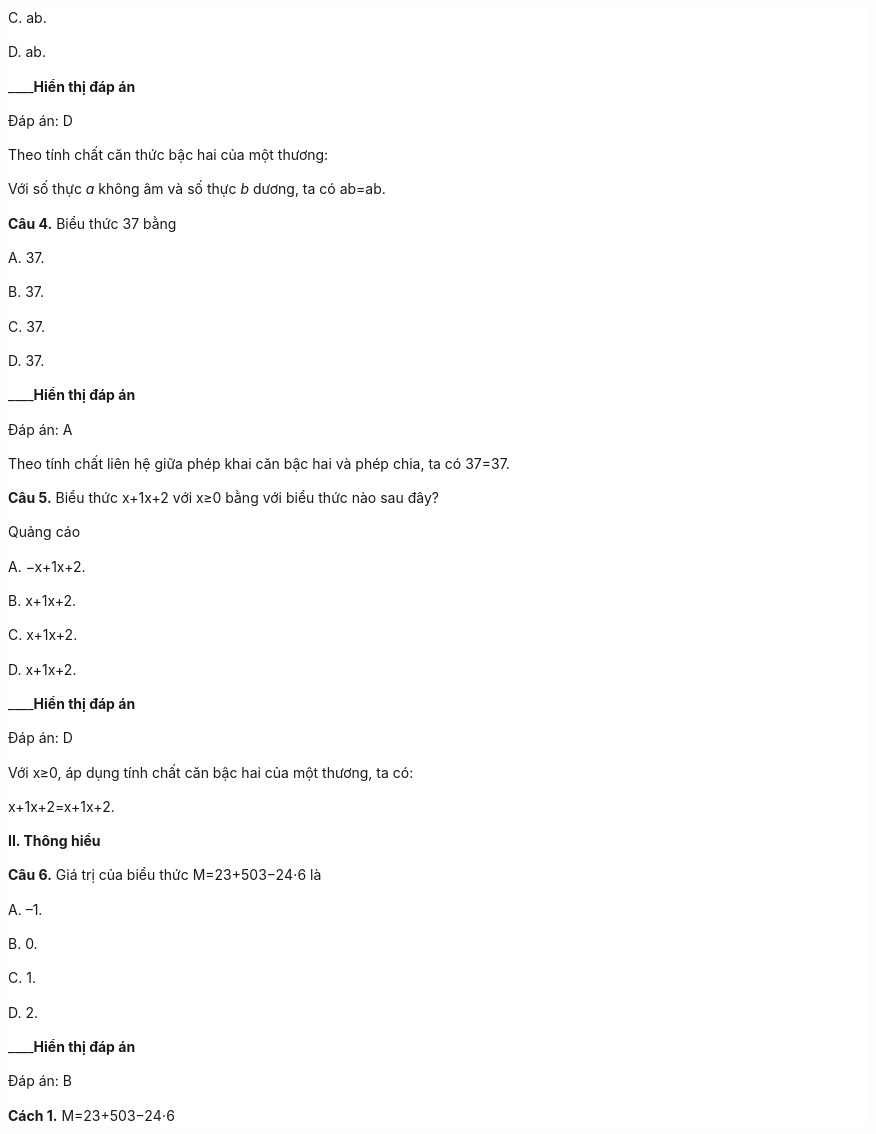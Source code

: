 C. ab. 

D. ab.

____**Hiển thị đáp án**

Đáp án: D

Theo tính chất căn thức bậc hai của một thương: 

Với số thực _a_ không âm và số thực _b_ dương, ta có ab=ab.

**Câu 4.** Biểu thức 37 bằng 

A. 37. 

B. 37. 

C. 37. 

D. 37.

____**Hiển thị đáp án**

Đáp án: A

Theo tính chất liên hệ giữa phép khai căn bậc hai và phép chia, ta có 37=37.

**Câu 5.** Biểu thức x+1x+2 với x≥0 bằng với biểu thức nào sau đây?

Quảng cáo

A. −x+1x+2. 

B. x+1x+2. 

C. x+1x+2. 

D. x+1x+2.

____**Hiển thị đáp án**

Đáp án: D

Với x≥0, áp dụng tính chất căn bậc hai của một thương, ta có:

x+1x+2=x+1x+2.

**II. Thông hiểu**

**Câu 6.** Giá trị của biểu thức M=23+503−24⋅6 là

A. –1. 

B. 0. 

C. 1. 

D. 2.

____**Hiển thị đáp án**

Đáp án: B

**__Cách 1.__** M=23+503−24⋅6
